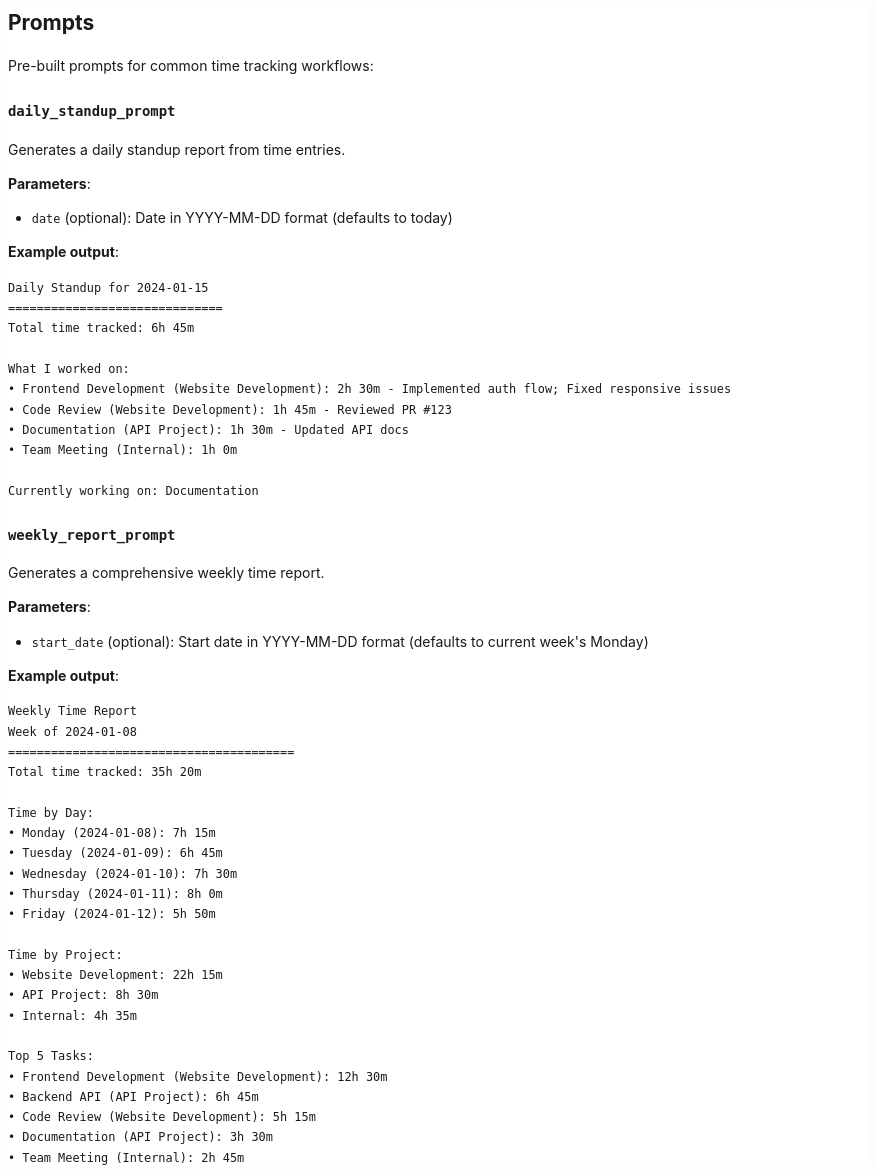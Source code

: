 ## Prompts

Pre-built prompts for common time tracking workflows:

### `daily_standup_prompt`
Generates a daily standup report from time entries.

**Parameters**:
- `date` (optional): Date in YYYY-MM-DD format (defaults to today)

**Example output**:
```
Daily Standup for 2024-01-15
==============================
Total time tracked: 6h 45m

What I worked on:
• Frontend Development (Website Development): 2h 30m - Implemented auth flow; Fixed responsive issues
• Code Review (Website Development): 1h 45m - Reviewed PR #123
• Documentation (API Project): 1h 30m - Updated API docs
• Team Meeting (Internal): 1h 0m

Currently working on: Documentation
```

### `weekly_report_prompt`
Generates a comprehensive weekly time report.

**Parameters**:
- `start_date` (optional): Start date in YYYY-MM-DD format (defaults to current week's Monday)

**Example output**:
```
Weekly Time Report
Week of 2024-01-08
========================================
Total time tracked: 35h 20m

Time by Day:
• Monday (2024-01-08): 7h 15m
• Tuesday (2024-01-09): 6h 45m
• Wednesday (2024-01-10): 7h 30m
• Thursday (2024-01-11): 8h 0m
• Friday (2024-01-12): 5h 50m

Time by Project:
• Website Development: 22h 15m
• API Project: 8h 30m
• Internal: 4h 35m

Top 5 Tasks:
• Frontend Development (Website Development): 12h 30m
• Backend API (API Project): 6h 45m
• Code Review (Website Development): 5h 15m
• Documentation (API Project): 3h 30m
• Team Meeting (Internal): 2h 45m
```
